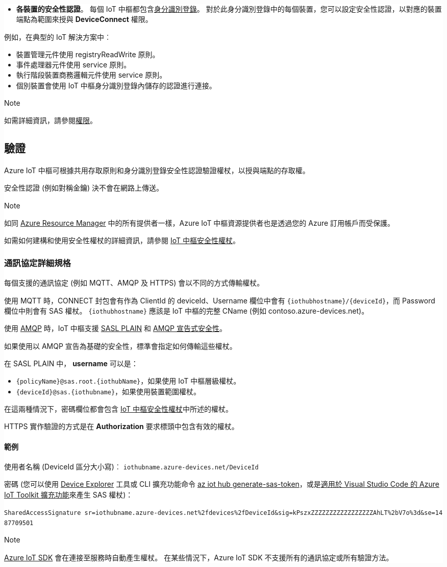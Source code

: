 * **各裝置的安全性認證**。 每個 IoT 中樞都包含[身分識別登錄][lnk-identity-registry]。 對於此身分識別登錄中的每個裝置，您可以設定安全性認證，以對應的裝置端點為範圍來授與 **DeviceConnect** 權限。

例如，在典型的 IoT 解決方案中︰

* 裝置管理元件使用 registryReadWrite  原則。
* 事件處理器元件使用 service  原則。
* 執行階段裝置商務邏輯元件使用 service 原則。
* 個別裝置會使用 IoT 中樞身分識別登錄內儲存的認證進行連接。

> [!NOTE]
> 如需詳細資訊，請參閱[權限](#iot-hub-permissions)。

## <a name="authentication"></a>驗證

Azure IoT 中樞可根據共用存取原則和身分識別登錄安全性認證驗證權杖，以授與端點的存取權。

安全性認證 (例如對稱金鑰) 決不會在網路上傳送。

> [!NOTE]
> 如同 [Azure Resource Manager][lnk-azure-resource-manager] 中的所有提供者一樣，Azure IoT 中樞資源提供者也是透過您的 Azure 訂用帳戶而受保護。

如需如何建構和使用安全性權杖的詳細資訊，請參閱 [IoT 中樞安全性權杖][lnk-sas-tokens]。

### <a name="protocol-specifics"></a>通訊協定詳細規格

每個支援的通訊協定 (例如 MQTT、AMQP 及 HTTPS) 會以不同的方式傳輸權杖。

使用 MQTT 時，CONNECT 封包會有作為 ClientId 的 deviceId、Username 欄位中會有 `{iothubhostname}/{deviceId}`，而 Password 欄位中則會有 SAS 權杖。 `{iothubhostname}` 應該是 IoT 中樞的完整 CName (例如 contoso.azure-devices.net)。

使用 [AMQP][lnk-amqp] 時，IoT 中樞支援 [SASL PLAIN][lnk-sasl-plain] 和 [AMQP 宣告式安全性][lnk-cbs]。

如果使用以 AMQP 宣告為基礎的安全性，標準會指定如何傳輸這些權杖。

在 SASL PLAIN 中， **username** 可以是：

* `{policyName}@sas.root.{iothubName}`，如果使用 IoT 中樞層級權杖。
* `{deviceId}@sas.{iothubname}`，如果使用裝置範圍權杖。

在這兩種情況下，密碼欄位都會包含 [IoT 中樞安全性權杖][lnk-sas-tokens]中所述的權杖。

HTTPS 實作驗證的方式是在 **Authorization** 要求標頭中包含有效的權杖。

#### <a name="example"></a>範例

使用者名稱 (DeviceId 區分大小寫)︰ `iothubname.azure-devices.net/DeviceId`

密碼 (您可以使用 [Device Explorer][lnk-device-explorer] 工具或 CLI 擴充功能命令 [az iot hub generate-sas-token](https://docs.microsoft.com/cli/azure/ext/azure-cli-iot-ext/iot/hub?view=azure-cli-latest#ext-azure-cli-iot-ext-az-iot-hub-generate-sas-token)，或是[適用於 Visual Studio Code 的 Azure IoT Toolkit 擴充功能](https://marketplace.visualstudio.com/items?itemName=vsciot-vscode.azure-iot-toolkit)來產生 SAS 權杖)：

`SharedAccessSignature sr=iothubname.azure-devices.net%2fdevices%2fDeviceId&sig=kPszxZZZZZZZZZZZZZZZZZAhLT%2bV7o%3d&se=1487709501`

> [!NOTE]
> [Azure IoT SDK][lnk-sdks] 會在連接至服務時自動產生權杖。 在某些情況下，Azure IoT SDK 不支援所有的通訊協定或所有驗證方法。


[img-tokenservice]: ./media/iot-hub-devguide-security/tokenservice.png
[lnk-endpoints]: iot-hub-devguide-endpoints.md
[lnk-quotas]: iot-hub-devguide-quotas-throttling.md
[lnk-sdks]: iot-hub-devguide-sdks.md
[lnk-query]: iot-hub-devguide-query-language.md
[lnk-devguide-mqtt]: iot-hub-mqtt-support.md
[lnk-openssl]: https://www.openssl.org/
[lnk-selfsigned]: https://docs.microsoft.com/powershell/module/pkiclient/new-selfsignedcertificate
[lnk-resource-provider-apis]: https://docs.microsoft.com/rest/api/iothub/iothubresource
[lnk-sas-tokens]: iot-hub-devguide-security.md#security-tokens
[lnk-amqp]: https://www.amqp.org/
[lnk-azure-resource-manager]: ../azure-resource-manager/resource-group-overview.md
[lnk-cbs]: https://www.oasis-open.org/committees/download.php/50506/amqp-cbs-v1%200-wd02%202013-08-12.doc
[lnk-event-hubs-publisher-policy]: https://code.msdn.microsoft.com/Service-Bus-Event-Hub-99ce67ab
[lnk-management-portal]: https://portal.azure.com
[lnk-sasl-plain]: http://tools.ietf.org/html/rfc4616
[lnk-identity-registry]: iot-hub-devguide-identity-registry.md
[lnk-dotnet-sas]: https://msdn.microsoft.com/library/microsoft.azure.devices.common.security.sharedaccesssignaturebuilder.aspx
[lnk-java-sas]: https://docs.microsoft.com/java/api/com.microsoft.azure.sdk.iot.service.auth._iot_hub_service_sas_token
[lnk-tls-psk]: https://tools.ietf.org/html/rfc4279
[lnk-protocols]: iot-hub-protocol-gateway.md
[lnk-custom-auth]: iot-hub-devguide-security.md#custom-device-and-module-authentication
[lnk-x509]: iot-hub-devguide-security.md#supported-x509-certificates
[lnk-devguide-device-twins]: iot-hub-devguide-device-twins.md
[lnk-devguide-directmethods]: iot-hub-devguide-direct-methods.md
[lnk-devguide-jobs]: iot-hub-devguide-jobs.md
[lnk-service-sdk]: https://github.com/Azure/azure-iot-sdk-csharp/tree/master/service
[lnk-client-sdk]: https://github.com/Azure/azure-iot-sdk-csharp/tree/master/device
[lnk-device-explorer]: https://github.com/Azure/azure-iot-sdk-csharp/blob/master/tools/DeviceExplorer
[lnk-getstarted-tutorial]: quickstart-send-telemetry-node.md
[lnk-c2d-tutorial]: iot-hub-csharp-csharp-c2d.md
[lnk-d2c-tutorial]: tutorial-routing.md